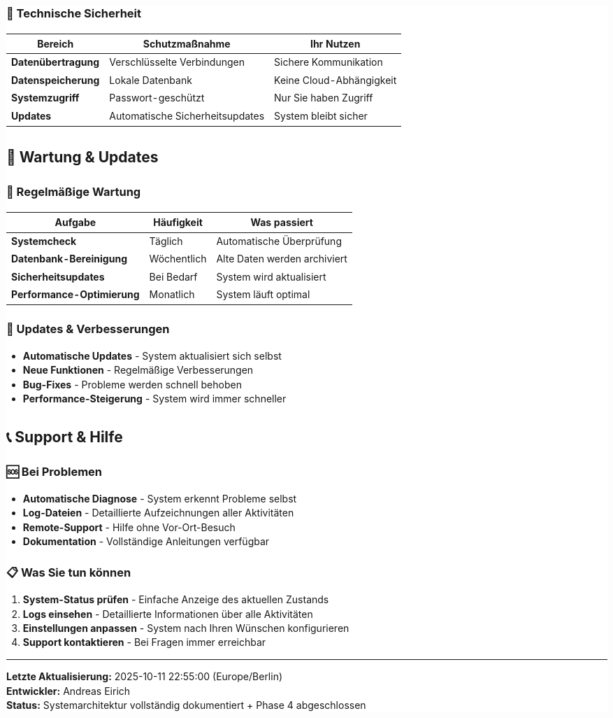 ### 🔐 Technische Sicherheit

| **Bereich** | **Schutzmaßnahme** | **Ihr Nutzen** |
|-------------|-------------------|----------------|
| **Datenübertragung** | Verschlüsselte Verbindungen | Sichere Kommunikation |
| **Datenspeicherung** | Lokale Datenbank | Keine Cloud-Abhängigkeit |
| **Systemzugriff** | Passwort-geschützt | Nur Sie haben Zugriff |
| **Updates** | Automatische Sicherheitsupdates | System bleibt sicher |

## 🔧 Wartung & Updates

### 📅 Regelmäßige Wartung

| **Aufgabe** | **Häufigkeit** | **Was passiert** |
|-------------|----------------|------------------|
| **Systemcheck** | Täglich | Automatische Überprüfung |
| **Datenbank-Bereinigung** | Wöchentlich | Alte Daten werden archiviert |
| **Sicherheitsupdates** | Bei Bedarf | System wird aktualisiert |
| **Performance-Optimierung** | Monatlich | System läuft optimal |

### 🔄 Updates & Verbesserungen

- **Automatische Updates** - System aktualisiert sich selbst
- **Neue Funktionen** - Regelmäßige Verbesserungen
- **Bug-Fixes** - Probleme werden schnell behoben
- **Performance-Steigerung** - System wird immer schneller

## 📞 Support & Hilfe

### 🆘 Bei Problemen

- **Automatische Diagnose** - System erkennt Probleme selbst
- **Log-Dateien** - Detaillierte Aufzeichnungen aller Aktivitäten
- **Remote-Support** - Hilfe ohne Vor-Ort-Besuch
- **Dokumentation** - Vollständige Anleitungen verfügbar

### 📋 Was Sie tun können

1. **System-Status prüfen** - Einfache Anzeige des aktuellen Zustands
2. **Logs einsehen** - Detaillierte Informationen über alle Aktivitäten
3. **Einstellungen anpassen** - System nach Ihren Wünschen konfigurieren
4. **Support kontaktieren** - Bei Fragen immer erreichbar

---

**Letzte Aktualisierung:** 2025-10-11 22:55:00 (Europe/Berlin)  
**Entwickler:** Andreas Eirich  
**Status:** Systemarchitektur vollständig dokumentiert + Phase 4 abgeschlossen